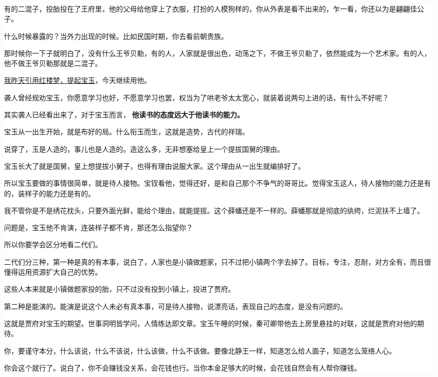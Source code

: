 有的二混子，投胎投在了王府里，他的父母给他穿上了衣服，打扮的人模狗样的，你从外表是看不出来的，乍一看，你还以为是翩翩佳公子。

  

什么时候暴露的？当外力出现的时候。比如民国时期，你去看前朝贵族。

  

那时候你一下子就明白了，没有什么王爷贝勒，有的人，人家就是很出色，动荡之下，不做王爷贝勒了，依然能成为一个艺术家。有的人，他不做王爷贝勒那就是二混子。  

  

[我昨天引用红楼梦，提起宝玉](http://mp.weixin.qq.com/s?__biz=MzU0MjYwNDU2Mw==&mid=2247507140&idx=1&sn=fc461ad9ba15fee79716bdf741f23efa&chksm=fb1ab0b8cc6d39aee23a4ae51f8889ac022d928a534cf1f2a17c053853558f560071d3d788fe&scene=21#wechat_redirect)，今天继续用他。  

  

袭人曾经规劝宝玉，你愿意学习也好，不愿意学习也罢，权当为了哄老爷太太宽心，就装着说两句上进的话，有什么不好呢？  

  

其实袭人已经看出来了，对于宝玉而言， **他读书的态度远大于他读书的能力。**  

  

宝玉从一出生开始，就是布好的局。什么衔玉而生，这就是造势，古代的祥瑞。

  

说穿了，玉是人造的，事儿也是人造的。造这么多，无非想塞给皇上一个提拔国舅的理由。  

  

宝玉长大了就是国舅，皇上想提拔小舅子，也得有理由说服大家。这个理由从一出生就编排好了。

  

所以宝玉要做的事情很简单，就是待人接物。宝钗看他，觉得还好，是和自己那个不争气的哥哥比。觉得宝玉这人，待人接物的能力还是有的，装样子的能力还是有的。  

  

我不管你是不是绣花枕头，只要外面光鲜，能给个理由，就能提拔。这个薛蟠还是不一样的。薛蟠那就是彻底的纨绔，烂泥扶不上墙了。

  

问题是，宝玉他不肯演，连装样子都不肯，那还怎么指望你？  

  

所以你要学会区分地看二代们。  

  

二代们分三种，第一种是真的有本事，说白了，人家也是小镇做题家，只不过把小镇两个字去掉了。目标，专注，忍耐，对方全有，而且很懂得运用资源扩大自己的优势。  

  

这些人本来就是小镇做题家投的胎，只不过没有投到小镇上，投进了贾府。  

  

第二种是能演的。能演是说这个人未必有真本事，可是待人接物，说漂亮话，表现自己的态度，是没有问题的。

  

这就是贾府对宝玉的期望。世事洞明皆学问，人情练达即文章。宝玉午睡的时候，秦可卿带他去上房里悬挂的对联，这就是贾府对他的期待。

  

你，要谨守本分，什么该说，什么不该说，什么该做，什么不该做。要像北静王一样，知道怎么给人面子，知道怎么笼络人心。

  

你会这个就行了。说白了，你不会赚钱没关系，会花钱也行。当你本金足够大的时候，会花钱自然会有人帮你赚钱。
